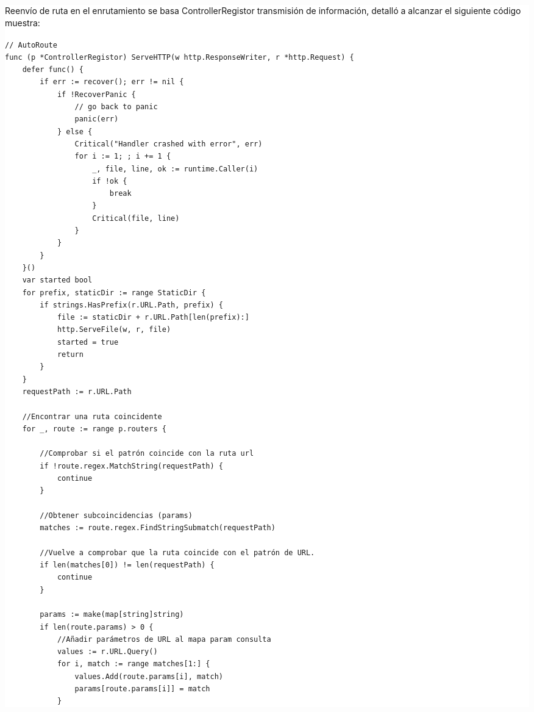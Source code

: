 Reenvío de ruta en el enrutamiento se basa ControllerRegistor transmisión de información, detalló a alcanzar el siguiente código muestra:

	// AutoRoute
	func (p *ControllerRegistor) ServeHTTP(w http.ResponseWriter, r *http.Request) {
		defer func() {
			if err := recover(); err != nil {
				if !RecoverPanic {
					// go back to panic
					panic(err)
				} else {
					Critical("Handler crashed with error", err)
					for i := 1; ; i += 1 {
						_, file, line, ok := runtime.Caller(i)
						if !ok {
							break
						}
						Critical(file, line)
					}
				}
			}
		}()
		var started bool
		for prefix, staticDir := range StaticDir {
			if strings.HasPrefix(r.URL.Path, prefix) {
				file := staticDir + r.URL.Path[len(prefix):]
				http.ServeFile(w, r, file)
				started = true
				return
			}
		}
		requestPath := r.URL.Path
	
		//Encontrar una ruta coincidente
		for _, route := range p.routers {
	
			//Comprobar si el patrón coincide con la ruta url
			if !route.regex.MatchString(requestPath) {
				continue
			}
	
			//Obtener subcoincidencias (params)
			matches := route.regex.FindStringSubmatch(requestPath)
	
			//Vuelve a comprobar que la ruta coincide con el patrón de URL.
			if len(matches[0]) != len(requestPath) {
				continue
			}
	
			params := make(map[string]string)
			if len(route.params) > 0 {
				//Añadir parámetros de URL al mapa param consulta
				values := r.URL.Query()
				for i, match := range matches[1:] {
					values.Add(route.params[i], match)
					params[route.params[i]] = match
				}
	